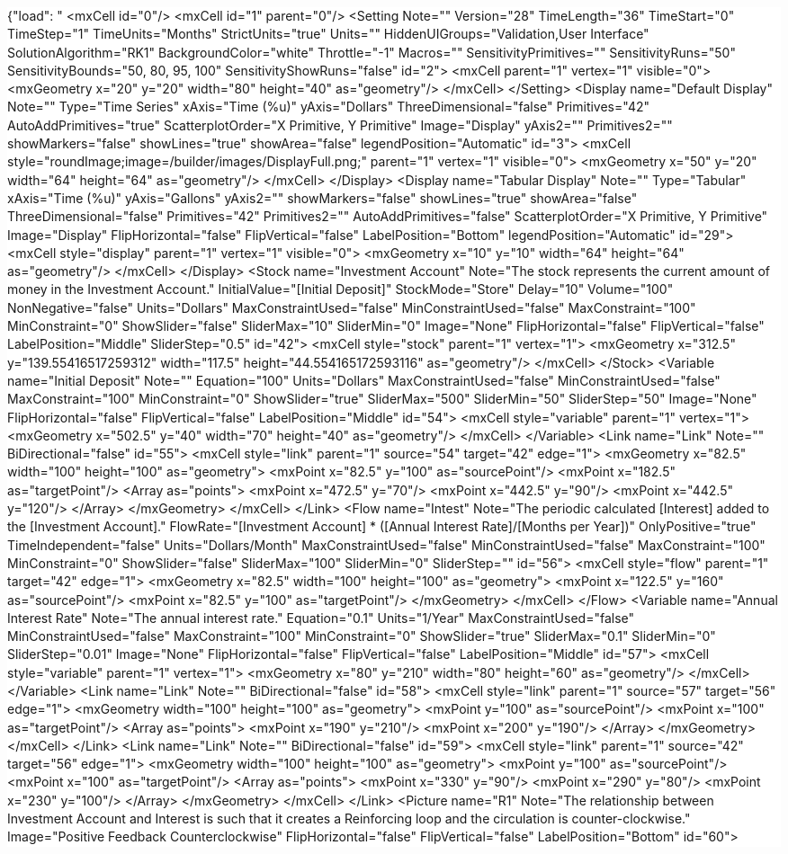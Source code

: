 {"load": "<mxGraphModel> <root> <mxCell id=\"0\"\/> <mxCell id=\"1\" parent=\"0\"\/> <Setting Note=\"\" Version=\"28\" TimeLength=\"36\" TimeStart=\"0\" TimeStep=\"1\" TimeUnits=\"Months\" StrictUnits=\"true\" Units=\"\" HiddenUIGroups=\"Validation,User Interface\" SolutionAlgorithm=\"RK1\" BackgroundColor=\"white\" Throttle=\"-1\" Macros=\"\" SensitivityPrimitives=\"\" SensitivityRuns=\"50\" SensitivityBounds=\"50, 80, 95, 100\" SensitivityShowRuns=\"false\" id=\"2\"> <mxCell parent=\"1\" vertex=\"1\" visible=\"0\"> <mxGeometry x=\"20\" y=\"20\" width=\"80\" height=\"40\" as=\"geometry\"\/> <\/mxCell> <\/Setting> <Display name=\"Default Display\" Note=\"\" Type=\"Time Series\" xAxis=\"Time (%u)\" yAxis=\"Dollars\" ThreeDimensional=\"false\" Primitives=\"42\" AutoAddPrimitives=\"true\" ScatterplotOrder=\"X Primitive, Y Primitive\" Image=\"Display\" yAxis2=\"\" Primitives2=\"\" showMarkers=\"false\" showLines=\"true\" showArea=\"false\" legendPosition=\"Automatic\" id=\"3\"> <mxCell style=\"roundImage;image=\/builder\/images\/DisplayFull.png;\" parent=\"1\" vertex=\"1\" visible=\"0\"> <mxGeometry x=\"50\" y=\"20\" width=\"64\" height=\"64\" as=\"geometry\"\/> <\/mxCell> <\/Display> <Display name=\"Tabular Display\" Note=\"\" Type=\"Tabular\" xAxis=\"Time (%u)\" yAxis=\"Gallons\" yAxis2=\"\" showMarkers=\"false\" showLines=\"true\" showArea=\"false\" ThreeDimensional=\"false\" Primitives=\"42\" Primitives2=\"\" AutoAddPrimitives=\"false\" ScatterplotOrder=\"X Primitive, Y Primitive\" Image=\"Display\" FlipHorizontal=\"false\" FlipVertical=\"false\" LabelPosition=\"Bottom\" legendPosition=\"Automatic\" id=\"29\"> <mxCell style=\"display\" parent=\"1\" vertex=\"1\" visible=\"0\"> <mxGeometry x=\"10\" y=\"10\" width=\"64\" height=\"64\" as=\"geometry\"\/> <\/mxCell> <\/Display> <Stock name=\"Investment Account\" Note=\"The stock represents the current amount of money in the Investment Account.\" InitialValue=\"[Initial Deposit]\" StockMode=\"Store\" Delay=\"10\" Volume=\"100\" NonNegative=\"false\" Units=\"Dollars\" MaxConstraintUsed=\"false\" MinConstraintUsed=\"false\" MaxConstraint=\"100\" MinConstraint=\"0\" ShowSlider=\"false\" SliderMax=\"10\" SliderMin=\"0\" Image=\"None\" FlipHorizontal=\"false\" FlipVertical=\"false\" LabelPosition=\"Middle\" SliderStep=\"0.5\" id=\"42\"> <mxCell style=\"stock\" parent=\"1\" vertex=\"1\"> <mxGeometry x=\"312.5\" y=\"139.55416517259312\" width=\"117.5\" height=\"44.554165172593116\" as=\"geometry\"\/> <\/mxCell> <\/Stock> <Variable name=\"Initial Deposit\" Note=\"\" Equation=\"100\" Units=\"Dollars\" MaxConstraintUsed=\"false\" MinConstraintUsed=\"false\" MaxConstraint=\"100\" MinConstraint=\"0\" ShowSlider=\"true\" SliderMax=\"500\" SliderMin=\"50\" SliderStep=\"50\" Image=\"None\" FlipHorizontal=\"false\" FlipVertical=\"false\" LabelPosition=\"Middle\" id=\"54\"> <mxCell style=\"variable\" parent=\"1\" vertex=\"1\"> <mxGeometry x=\"502.5\" y=\"40\" width=\"70\" height=\"40\" as=\"geometry\"\/> <\/mxCell> <\/Variable> <Link name=\"Link\" Note=\"\" BiDirectional=\"false\" id=\"55\"> <mxCell style=\"link\" parent=\"1\" source=\"54\" target=\"42\" edge=\"1\"> <mxGeometry x=\"82.5\" width=\"100\" height=\"100\" as=\"geometry\"> <mxPoint x=\"82.5\" y=\"100\" as=\"sourcePoint\"\/> <mxPoint x=\"182.5\" as=\"targetPoint\"\/> <Array as=\"points\"> <mxPoint x=\"472.5\" y=\"70\"\/> <mxPoint x=\"442.5\" y=\"90\"\/> <mxPoint x=\"442.5\" y=\"120\"\/> <\/Array> <\/mxGeometry> <\/mxCell> <\/Link> <Flow name=\"Intest\" Note=\"The periodic calculated [Interest] added to the [Investment Account].\" FlowRate=\"[Investment Account] * ([Annual Interest Rate]\/[Months per Year])\" OnlyPositive=\"true\" TimeIndependent=\"false\" Units=\"Dollars\/Month\" MaxConstraintUsed=\"false\" MinConstraintUsed=\"false\" MaxConstraint=\"100\" MinConstraint=\"0\" ShowSlider=\"false\" SliderMax=\"100\" SliderMin=\"0\" SliderStep=\"\" id=\"56\"> <mxCell style=\"flow\" parent=\"1\" target=\"42\" edge=\"1\"> <mxGeometry x=\"82.5\" width=\"100\" height=\"100\" as=\"geometry\"> <mxPoint x=\"122.5\" y=\"160\" as=\"sourcePoint\"\/> <mxPoint x=\"82.5\" y=\"100\" as=\"targetPoint\"\/> <\/mxGeometry> <\/mxCell> <\/Flow> <Variable name=\"Annual Interest Rate\" Note=\"The annual interest rate.\" Equation=\"0.1\" Units=\"1\/Year\" MaxConstraintUsed=\"false\" MinConstraintUsed=\"false\" MaxConstraint=\"100\" MinConstraint=\"0\" ShowSlider=\"true\" SliderMax=\"0.1\" SliderMin=\"0\" SliderStep=\"0.01\" Image=\"None\" FlipHorizontal=\"false\" FlipVertical=\"false\" LabelPosition=\"Middle\" id=\"57\"> <mxCell style=\"variable\" parent=\"1\" vertex=\"1\"> <mxGeometry x=\"80\" y=\"210\" width=\"80\" height=\"60\" as=\"geometry\"\/> <\/mxCell> <\/Variable> <Link name=\"Link\" Note=\"\" BiDirectional=\"false\" id=\"58\"> <mxCell style=\"link\" parent=\"1\" source=\"57\" target=\"56\" edge=\"1\"> <mxGeometry width=\"100\" height=\"100\" as=\"geometry\"> <mxPoint y=\"100\" as=\"sourcePoint\"\/> <mxPoint x=\"100\" as=\"targetPoint\"\/> <Array as=\"points\"> <mxPoint x=\"190\" y=\"210\"\/> <mxPoint x=\"200\" y=\"190\"\/> <\/Array> <\/mxGeometry> <\/mxCell> <\/Link> <Link name=\"Link\" Note=\"\" BiDirectional=\"false\" id=\"59\"> <mxCell style=\"link\" parent=\"1\" source=\"42\" target=\"56\" edge=\"1\"> <mxGeometry width=\"100\" height=\"100\" as=\"geometry\"> <mxPoint y=\"100\" as=\"sourcePoint\"\/> <mxPoint x=\"100\" as=\"targetPoint\"\/> <Array as=\"points\"> <mxPoint x=\"330\" y=\"90\"\/> <mxPoint x=\"290\" y=\"80\"\/> <mxPoint x=\"230\" y=\"100\"\/> <\/Array> <\/mxGeometry> <\/mxCell> <\/Link> <Picture name=\"R1\" Note=\"The relationship between Investment Account and Interest is such that it creates a Reinforcing loop and the circulation is counter-clockwise.\" Image=\"Positive Feedback Counterclockwise\" FlipHorizontal=\"false\" FlipVertical=\"false\" LabelPosition=\"Bottom\" id=\"60\">